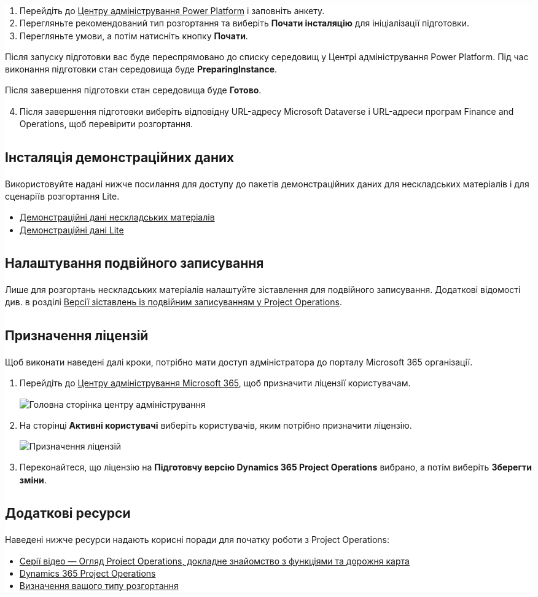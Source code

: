 1.  Перейдіть до [Центру адміністрування Power Platform](https://admin.powerplatform.com/projectoperationstrial) і заповніть анкету.  
2.  Перегляньте рекомендований тип розгортання та виберіть **Почати інсталяцію** для ініціалізації підготовки.
3.  Перегляньте умови, а потім натисніть кнопку **Почати**.

   Після запуску підготовки вас буде переспрямовано до списку середовищ у Центрі адміністрування Power Platform. Під час виконання підготовки стан середовища буде **PreparingInstance**.
 
  Після завершення підготовки стан середовища буде **Готово**.
 
4.  Після завершення підготовки виберіть відповідну URL-адресу Microsoft Dataverse і URL-адреси програм Finance and Operations, щоб перевірити розгортання.

## <a name="demo-data-installation"></a>Інсталяція демонстраційних даних

Використовуйте надані нижче посилання для доступу до пакетів демонстраційних даних для нескладських матеріалів і для сценаріїв розгортання Lite. 
- [Демонстраційні дані нескладських матеріалів](resource-apply-pro-setup-config-data.md)
- [Демонстраційні дані Lite](lite-apply-demo-setup-config-data.md)

## <a name="configuring-dual-write"></a>Налаштування подвійного записування
Лише для розгортань нескладських матеріалів налаштуйте зіставлення для подвійного записування. Додаткові відомості див. в розділі [Версії зіставлень із подвійним записуванням у Project Operations](resource-dual-write-maps.md).

## <a name="assign-licenses"></a>Призначення ліцензій

Щоб виконати наведені далі кроки, потрібно мати доступ адміністратора до порталу Microsoft 365 організації.

1. Перейдіть до [Центру адміністрування Microsoft 365](https://portal.office.com/), щоб призначити ліцензії користувачам.

   ![Головна сторінка центру адміністрування](./media/14AdminPortal.png)

2. На сторінці **Активні користувачі** виберіть користувачів, яким потрібно призначити ліцензію.

   ![Призначення ліцензій](./media/15AssignLicenses.png)

3. Переконайтеся, що ліцензію на **Підготовчу версію Dynamics 365 Project Operations** вибрано, а потім виберіть **Зберегти зміни**.

## <a name="additional-resources"></a>Додаткові ресурси

Наведені нижче ресурси надають корисні поради для початку роботи з Project Operations:

- [Серії відео — Огляд Project Operations, докладне знайомство з функціями та дорожня карта](https://youtube.com/playlist?list=PLcakwueIHoT_LJ3Fr1tHnkPk5lioqE6uH)
- [Dynamics 365 Project Operations](/learn/modules/examine-dynamics-365-project-operations/)
- [Визначення вашого типу розгортання](determine-deployment-type.md)
